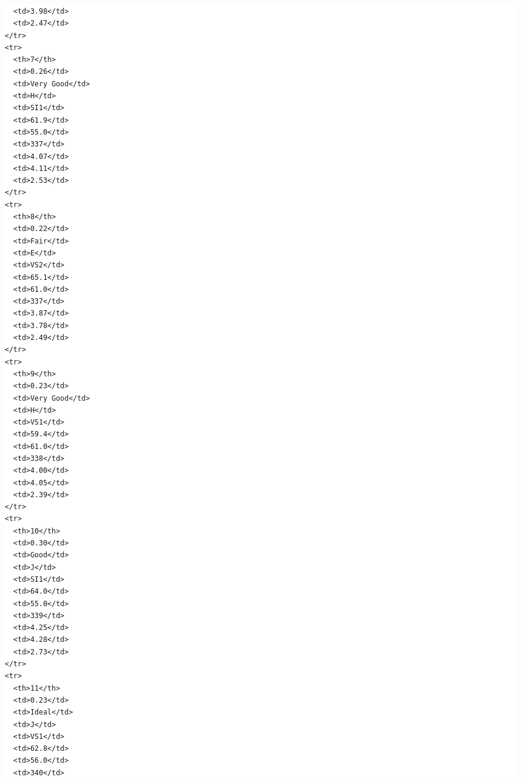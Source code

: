       <td>3.98</td>
      <td>2.47</td>
    </tr>
    <tr>
      <th>7</th>
      <td>0.26</td>
      <td>Very Good</td>
      <td>H</td>
      <td>SI1</td>
      <td>61.9</td>
      <td>55.0</td>
      <td>337</td>
      <td>4.07</td>
      <td>4.11</td>
      <td>2.53</td>
    </tr>
    <tr>
      <th>8</th>
      <td>0.22</td>
      <td>Fair</td>
      <td>E</td>
      <td>VS2</td>
      <td>65.1</td>
      <td>61.0</td>
      <td>337</td>
      <td>3.87</td>
      <td>3.78</td>
      <td>2.49</td>
    </tr>
    <tr>
      <th>9</th>
      <td>0.23</td>
      <td>Very Good</td>
      <td>H</td>
      <td>VS1</td>
      <td>59.4</td>
      <td>61.0</td>
      <td>338</td>
      <td>4.00</td>
      <td>4.05</td>
      <td>2.39</td>
    </tr>
    <tr>
      <th>10</th>
      <td>0.30</td>
      <td>Good</td>
      <td>J</td>
      <td>SI1</td>
      <td>64.0</td>
      <td>55.0</td>
      <td>339</td>
      <td>4.25</td>
      <td>4.28</td>
      <td>2.73</td>
    </tr>
    <tr>
      <th>11</th>
      <td>0.23</td>
      <td>Ideal</td>
      <td>J</td>
      <td>VS1</td>
      <td>62.8</td>
      <td>56.0</td>
      <td>340</td>
